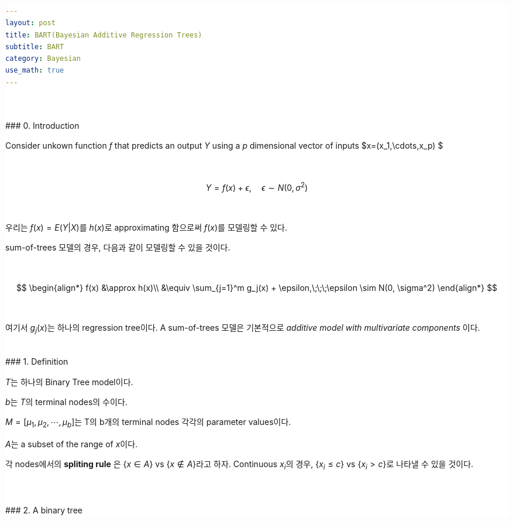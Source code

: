 ```yaml
---
layout: post
title: BART(Bayesian Additive Regression Trees)
subtitle: BART
category: Bayesian
use_math: true
---
```


<br>
<br>
### 0. Introduction

Consider unkown function $f$ that predicts an output $Y$ using a $p$ dimensional vector of inputs $x=(x_1,\cdots,x_p)
$

<br>

$$ Y = f(x) + \epsilon,\;\;\;\;\;\epsilon \sim N(0, \sigma^2)$$

<br>

우리는 $f(x) = E(Y \vert X)$를 $h(x)$로 approximating 함으로써 $f(x)$를 모델링할 수 있다.

sum-of-trees 모델의 경우, 다음과 같이 모델링할 수 있을 것이다.

<br>

$$
\begin{align*}
f(x) &\approx h(x)\\
&\equiv \sum_{j=1}^m g_j(x) + \epsilon,\;\;\;\epsilon \sim N(0, \sigma^2)
\end{align*}
$$

<br>

여기서 $g_j(x)$는 하나의 regression tree이다. A sum-of-trees 모델은 기본적으로 _additive model with multivariate components_ 이다.

<br>
### 1. Definition

$T$는 하나의 Binary Tree model이다.

$b$는 $T$의 terminal nodes의 수이다.

$M = [\mu_1, \mu_2, \cdots, \mu_b]$는 T의 b개의 terminal nodes 각각의 parameter values이다.

$A$는 a subset of the range of $x$이다.

각 nodes에서의 __spliting rule__ 은 {$x \in A$} vs {$x \notin A$}라고 하자. Continuous $x_i$의 경우, {$x_i \leq c$} vs {$x_i \gt c$}로 나타낼 수 있을 것이다.

<br>
<br>
### 2. A binary tree

